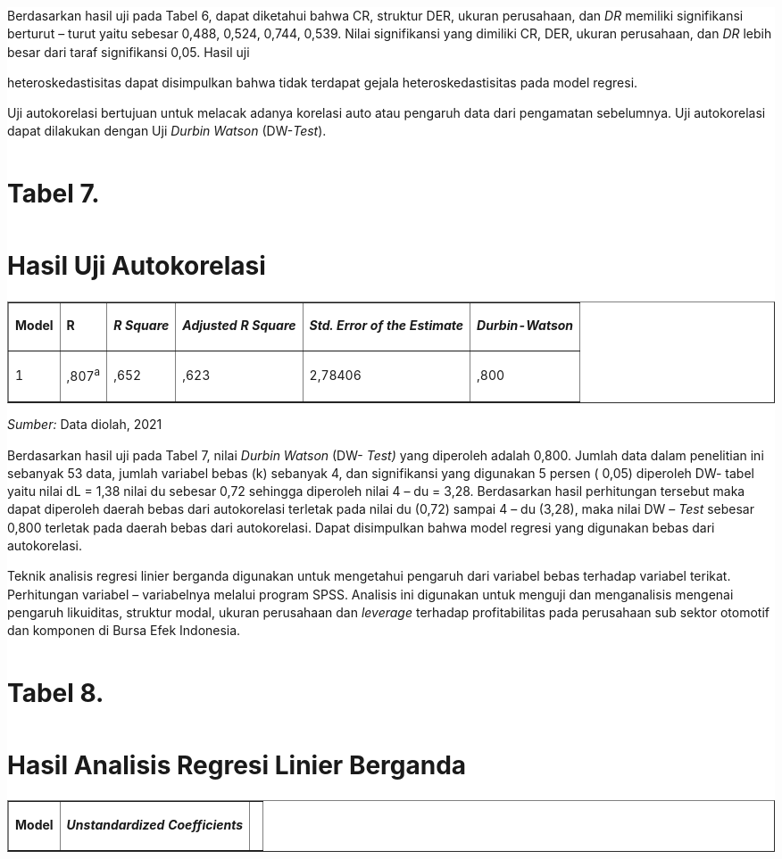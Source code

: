 <p><span class="font6">Berdasarkan hasil uji pada Tabel 6, dapat diketahui bahwa CR, struktur DER, ukuran perusahaan, dan </span><span class="font6" style="font-style:italic;">DR</span><span class="font6"> memiliki signifikansi berturut – turut yaitu sebesar 0,488, 0,524, 0,744, 0,539. Nilai signifikansi yang dimiliki CR, DER, ukuran perusahaan, dan </span><span class="font6" style="font-style:italic;">DR</span><span class="font6"> lebih besar dari taraf signifikansi 0,05. Hasil uji</span></p>
<p><span class="font6">heteroskedastisitas dapat disimpulkan bahwa tidak terdapat gejala heteroskedastisitas pada model regresi.</span></p>
<p><span class="font6">Uji autokorelasi bertujuan untuk melacak adanya korelasi auto atau pengaruh data dari pengamatan sebelumnya. Uji autokorelasi dapat dilakukan dengan Uji </span><span class="font6" style="font-style:italic;">Durbin Watson</span><span class="font6"> (DW-</span><span class="font6" style="font-style:italic;">Test</span><span class="font6">).</span></p>
<h1><a name="bookmark20"></a><span class="font6" style="font-weight:bold;"><a name="bookmark21"></a>Tabel 7.</span><br><br><span class="font6" style="font-weight:bold;"><a name="bookmark22"></a>Hasil Uji Autokorelasi</span></h1>
<table border="1">
<tr><td style="vertical-align:middle;">
<p><span class="font4" style="font-weight:bold;">Model</span></p></td><td style="vertical-align:middle;">
<p><span class="font4" style="font-weight:bold;">R</span></p></td><td style="vertical-align:middle;">
<p><span class="font4" style="font-weight:bold;font-style:italic;">R Square</span></p></td><td style="vertical-align:top;">
<p><span class="font4" style="font-weight:bold;font-style:italic;">Adjusted R Square</span></p></td><td style="vertical-align:top;">
<p><span class="font4" style="font-weight:bold;font-style:italic;">Std. Error of the Estimate</span></p></td><td style="vertical-align:top;">
<p><span class="font4" style="font-weight:bold;font-style:italic;">Durbin-Watson</span></p></td></tr>
<tr><td style="vertical-align:middle;">
<p><span class="font4">1</span></p></td><td style="vertical-align:middle;">
<p><span class="font4">,807<sup>a</sup></span></p></td><td style="vertical-align:middle;">
<p><span class="font4">,652</span></p></td><td style="vertical-align:middle;">
<p><span class="font4">,623</span></p></td><td style="vertical-align:middle;">
<p><span class="font4">2,78406</span></p></td><td style="vertical-align:middle;">
<p><span class="font4">,800</span></p></td></tr>
</table>
<p><span class="font4" style="font-style:italic;">Sumber:</span><span class="font4"> Data diolah, 2021</span></p>
<p><span class="font6">Berdasarkan hasil uji pada Tabel 7, nilai </span><span class="font6" style="font-style:italic;">Durbin Watson</span><span class="font6"> (DW- </span><span class="font6" style="font-style:italic;">Test)</span><span class="font6"> yang diperoleh adalah 0,800. Jumlah data dalam penelitian ini sebanyak 53 data, jumlah variabel bebas (k) sebanyak 4, dan signifikansi yang digunakan 5 persen ( 0,05) diperoleh DW- tabel yaitu nilai dL = 1,38 nilai du sebesar 0,72 sehingga diperoleh nilai 4 – du = 3,28. Berdasarkan hasil perhitungan tersebut maka dapat diperoleh daerah bebas dari autokorelasi terletak pada nilai du (0,72) sampai 4 – du (3,28), maka nilai DW – </span><span class="font6" style="font-style:italic;">Test</span><span class="font6"> sebesar 0,800 terletak pada daerah bebas dari autokorelasi. Dapat disimpulkan bahwa model regresi yang digunakan bebas dari autokorelasi.</span></p>
<p><span class="font6">Teknik analisis regresi linier berganda digunakan untuk mengetahui pengaruh dari variabel bebas terhadap variabel terikat. Perhitungan variabel – variabelnya melalui program SPSS. Analisis ini digunakan untuk menguji dan menganalisis mengenai pengaruh likuiditas, struktur modal, ukuran perusahaan dan </span><span class="font6" style="font-style:italic;">leverage </span><span class="font6">terhadap profitabilitas pada perusahaan sub sektor otomotif dan komponen di Bursa Efek Indonesia.</span></p>
<h1><a name="bookmark23"></a><span class="font6" style="font-weight:bold;"><a name="bookmark24"></a>Tabel 8.</span><br><br><span class="font6" style="font-weight:bold;"><a name="bookmark25"></a>Hasil Analisis Regresi Linier Berganda</span></h1>
<table border="1">
<tr><td rowspan="2" style="vertical-align:bottom;">
<p><span class="font4" style="font-weight:bold;">Model</span></p></td><td colspan="2" style="vertical-align:middle;">
<p><span class="font4" style="font-weight:bold;font-style:italic;">Unstandardized Coefficients</span></p></td><td rowspan="2" style="vertical-align:bottom;">
